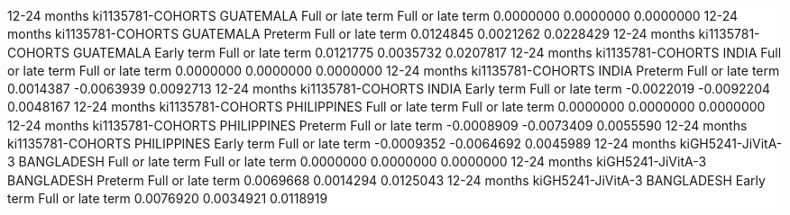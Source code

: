 12-24 months   ki1135781-COHORTS          GUATEMALA                      Full or late term    Full or late term     0.0000000    0.0000000    0.0000000
12-24 months   ki1135781-COHORTS          GUATEMALA                      Preterm              Full or late term     0.0124845    0.0021262    0.0228429
12-24 months   ki1135781-COHORTS          GUATEMALA                      Early term           Full or late term     0.0121775    0.0035732    0.0207817
12-24 months   ki1135781-COHORTS          INDIA                          Full or late term    Full or late term     0.0000000    0.0000000    0.0000000
12-24 months   ki1135781-COHORTS          INDIA                          Preterm              Full or late term     0.0014387   -0.0063939    0.0092713
12-24 months   ki1135781-COHORTS          INDIA                          Early term           Full or late term    -0.0022019   -0.0092204    0.0048167
12-24 months   ki1135781-COHORTS          PHILIPPINES                    Full or late term    Full or late term     0.0000000    0.0000000    0.0000000
12-24 months   ki1135781-COHORTS          PHILIPPINES                    Preterm              Full or late term    -0.0008909   -0.0073409    0.0055590
12-24 months   ki1135781-COHORTS          PHILIPPINES                    Early term           Full or late term    -0.0009352   -0.0064692    0.0045989
12-24 months   kiGH5241-JiVitA-3          BANGLADESH                     Full or late term    Full or late term     0.0000000    0.0000000    0.0000000
12-24 months   kiGH5241-JiVitA-3          BANGLADESH                     Preterm              Full or late term     0.0069668    0.0014294    0.0125043
12-24 months   kiGH5241-JiVitA-3          BANGLADESH                     Early term           Full or late term     0.0076920    0.0034921    0.0118919
